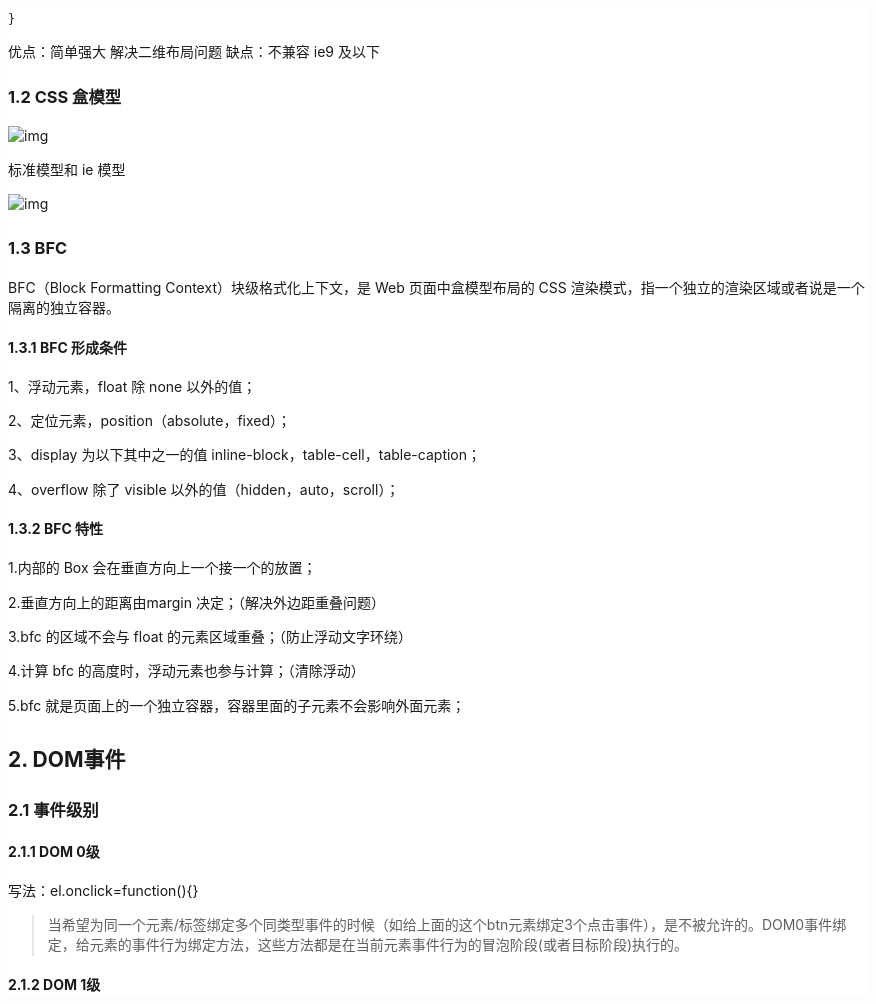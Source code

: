 ```css
}
```

优点：简单强大 解决二维布局问题
缺点：不兼容 ie9 及以下



### 1.2 CSS 盒模型

![img](https://cdn.jsdelivr.net/gh/huxingyi1997/my_img/img/20210718192417.png)

标准模型和 ie 模型

![img](https://cdn.jsdelivr.net/gh/huxingyi1997/my_img/img/20210718192603.png)



### 1.3 BFC

BFC（Block Formatting Context）块级格式化上下文，是 Web 页面中盒模型布局的 CSS 渲染模式，指一个独立的渲染区域或者说是一个隔离的独立容器。

#### 1.3.1 BFC 形成条件

1、浮动元素，float 除 none 以外的值；

2、定位元素，position（absolute，fixed）；

3、display 为以下其中之一的值 inline-block，table-cell，table-caption；

4、overflow 除了 visible 以外的值（hidden，auto，scroll）；

#### 1.3.2 BFC 特性

1.内部的 Box 会在垂直方向上一个接一个的放置；

2.垂直方向上的距离由margin 决定；（解决外边距重叠问题）

3.bfc 的区域不会与 float 的元素区域重叠；（防止浮动文字环绕）

4.计算 bfc 的高度时，浮动元素也参与计算；（清除浮动）

5.bfc 就是页面上的一个独立容器，容器里面的子元素不会影响外面元素；



## 2. DOM事件

### 2.1 事件级别

#### 2.1.1 DOM 0级 

写法：el.οnclick=function(){}

> 当希望为同一个元素/标签绑定多个同类型事件的时候（如给上面的这个btn元素绑定3个点击事件），是不被允许的。DOM0事件绑定，给元素的事件行为绑定方法，这些方法都是在当前元素事件行为的冒泡阶段(或者目标阶段)执行的。

#### 2.1.2 DOM 1级
